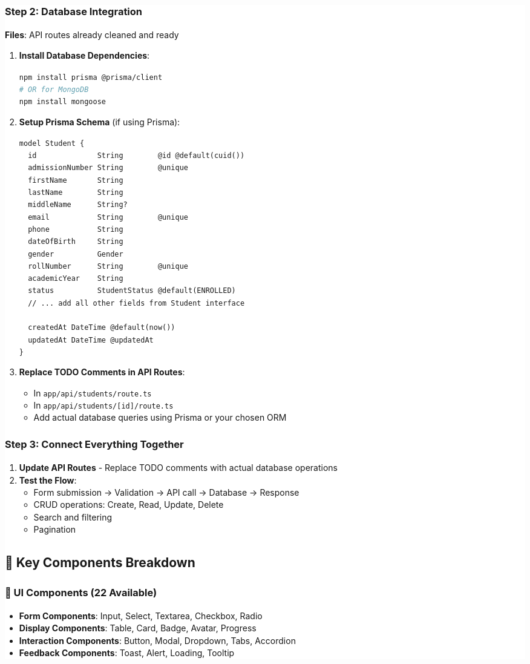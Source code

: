 ### Step 2: Database Integration
**Files**: API routes already cleaned and ready

1. **Install Database Dependencies**:
   ```bash
   npm install prisma @prisma/client
   # OR for MongoDB
   npm install mongoose
   ```

2. **Setup Prisma Schema** (if using Prisma):
   ```prisma
   model Student {
     id              String        @id @default(cuid())
     admissionNumber String        @unique
     firstName       String
     lastName        String
     middleName      String?
     email           String        @unique
     phone           String
     dateOfBirth     String
     gender          Gender
     rollNumber      String        @unique
     academicYear    String
     status          StudentStatus @default(ENROLLED)
     // ... add all other fields from Student interface
     
     createdAt DateTime @default(now())
     updatedAt DateTime @updatedAt
   }
   ```

3. **Replace TODO Comments in API Routes**:
   - In `app/api/students/route.ts`
   - In `app/api/students/[id]/route.ts`
   - Add actual database queries using Prisma or your chosen ORM

### Step 3: Connect Everything Together

1. **Update API Routes** - Replace TODO comments with actual database operations
2. **Test the Flow**:
   - Form submission → Validation → API call → Database → Response
   - CRUD operations: Create, Read, Update, Delete
   - Search and filtering
   - Pagination

## 🧩 Key Components Breakdown

### 🎨 UI Components (22 Available)
- **Form Components**: Input, Select, Textarea, Checkbox, Radio
- **Display Components**: Table, Card, Badge, Avatar, Progress
- **Interaction Components**: Button, Modal, Dropdown, Tabs, Accordion
- **Feedback Components**: Toast, Alert, Loading, Tooltip
